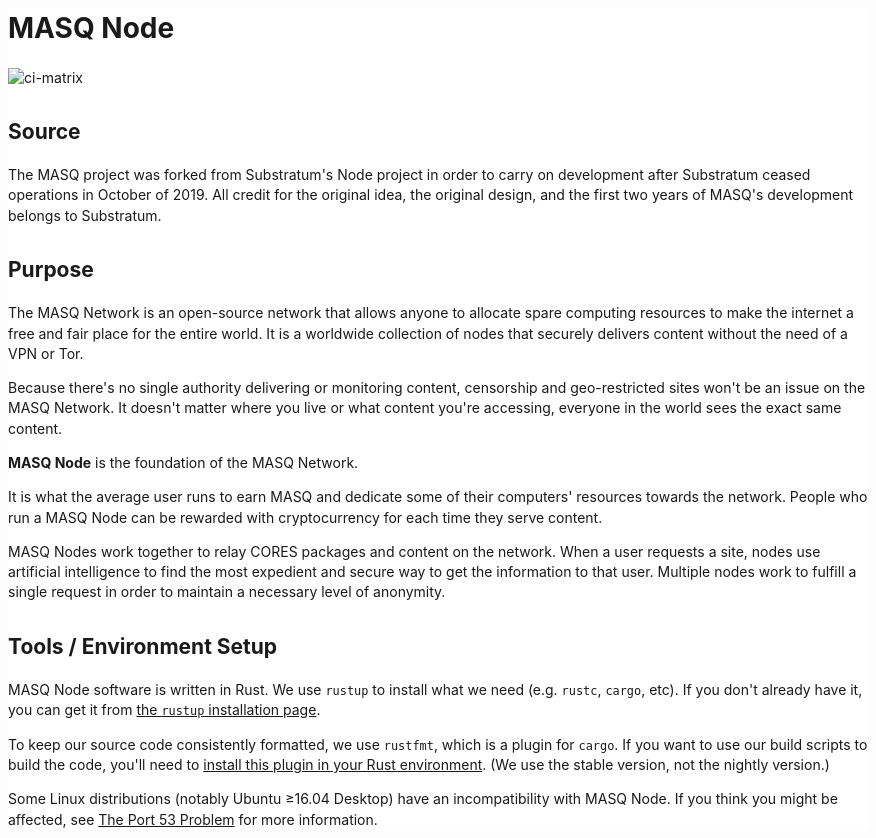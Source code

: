 # MASQ Node

![ci-matrix](https://github.com/MASQ-Project/Node/workflows/ci-matrix/badge.svg)

## Source
The MASQ project was forked from Substratum's Node project in order to carry on development after Substratum ceased 
operations in October of 2019. All credit for the original idea, the original design, and the first two years of MASQ's
development belongs to Substratum.

## Purpose
The MASQ Network is an open-source network that allows anyone to allocate spare computing resources to make the internet
a free and fair place for the entire world. It is a worldwide collection of nodes that securely delivers content without
the need of a VPN or Tor.

Because there's no single authority delivering or monitoring content, censorship and geo-restricted sites won't be an
issue on the MASQ Network. It doesn't matter where you live or what content you're accessing, everyone in the world
sees the exact same content.

**MASQ Node** is the foundation of the MASQ Network.

It is what the average user runs to earn MASQ and dedicate some of their computers' resources towards the network.
People who run a MASQ Node can be rewarded with cryptocurrency for each time they serve content.

MASQ Nodes work together to relay CORES packages and content on the network.
When a user requests a site, nodes use artificial intelligence to find the most expedient and secure way to get the
information to that user. Multiple nodes work to fulfill a single request in order to maintain a necessary level of anonymity.

## Tools / Environment Setup
MASQ Node software is written in Rust.
We use `rustup` to install what we need (e.g. `rustc`, `cargo`, etc). If you don't already have it, you can get it from
[the `rustup` installation page](https://www.rustup.rs/).

To keep our source code consistently formatted, we use `rustfmt`, which is a plugin for `cargo`. If you want to use our
build scripts to build the code, you'll need to [install this plugin in your Rust environment](https://github.com/rust-lang/rustfmt).
(We use the stable version, not the nightly version.)

Some Linux distributions (notably Ubuntu ≥16.04 Desktop) have an incompatibility with MASQ Node. If you think
you might be affected, see 
[The Port 53 Problem](https://github.com/MASQ-Project/Node/blob/master/node/docs/PORT_53.md) 
for more information.
